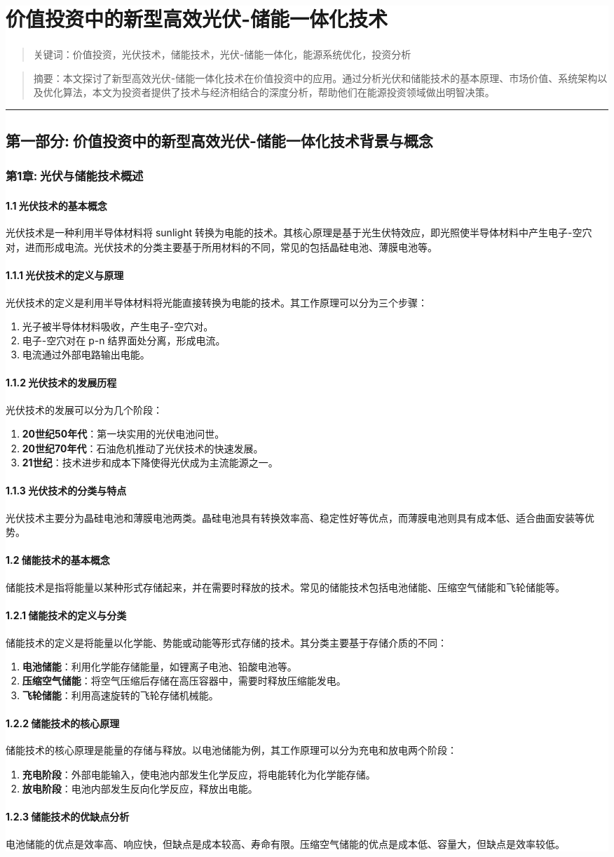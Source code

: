                  



# 价值投资中的新型高效光伏-储能一体化技术

> 关键词：价值投资，光伏技术，储能技术，光伏-储能一体化，能源系统优化，投资分析

> 摘要：本文探讨了新型高效光伏-储能一体化技术在价值投资中的应用。通过分析光伏和储能技术的基本原理、市场价值、系统架构以及优化算法，本文为投资者提供了技术与经济相结合的深度分析，帮助他们在能源投资领域做出明智决策。

---

## 第一部分: 价值投资中的新型高效光伏-储能一体化技术背景与概念

### 第1章: 光伏与储能技术概述

#### 1.1 光伏技术的基本概念
光伏技术是一种利用半导体材料将 sunlight 转换为电能的技术。其核心原理是基于光生伏特效应，即光照使半导体材料中产生电子-空穴对，进而形成电流。光伏技术的分类主要基于所用材料的不同，常见的包括晶硅电池、薄膜电池等。

#### 1.1.1 光伏技术的定义与原理
光伏技术的定义是利用半导体材料将光能直接转换为电能的技术。其工作原理可以分为三个步骤：
1. 光子被半导体材料吸收，产生电子-空穴对。
2. 电子-空穴对在 p-n 结界面处分离，形成电流。
3. 电流通过外部电路输出电能。

#### 1.1.2 光伏技术的发展历程
光伏技术的发展可以分为几个阶段：
1. **20世纪50年代**：第一块实用的光伏电池问世。
2. **20世纪70年代**：石油危机推动了光伏技术的快速发展。
3. **21世纪**：技术进步和成本下降使得光伏成为主流能源之一。

#### 1.1.3 光伏技术的分类与特点
光伏技术主要分为晶硅电池和薄膜电池两类。晶硅电池具有转换效率高、稳定性好等优点，而薄膜电池则具有成本低、适合曲面安装等优势。

#### 1.2 储能技术的基本概念
储能技术是指将能量以某种形式存储起来，并在需要时释放的技术。常见的储能技术包括电池储能、压缩空气储能和飞轮储能等。

#### 1.2.1 储能技术的定义与分类
储能技术的定义是将能量以化学能、势能或动能等形式存储的技术。其分类主要基于存储介质的不同：
1. **电池储能**：利用化学能存储能量，如锂离子电池、铅酸电池等。
2. **压缩空气储能**：将空气压缩后存储在高压容器中，需要时释放压缩能发电。
3. **飞轮储能**：利用高速旋转的飞轮存储机械能。

#### 1.2.2 储能技术的核心原理
储能技术的核心原理是能量的存储与释放。以电池储能为例，其工作原理可以分为充电和放电两个阶段：
1. **充电阶段**：外部电能输入，使电池内部发生化学反应，将电能转化为化学能存储。
2. **放电阶段**：电池内部发生反向化学反应，释放出电能。

#### 1.2.3 储能技术的优缺点分析
电池储能的优点是效率高、响应快，但缺点是成本较高、寿命有限。压缩空气储能的优点是成本低、容量大，但缺点是效率较低。
